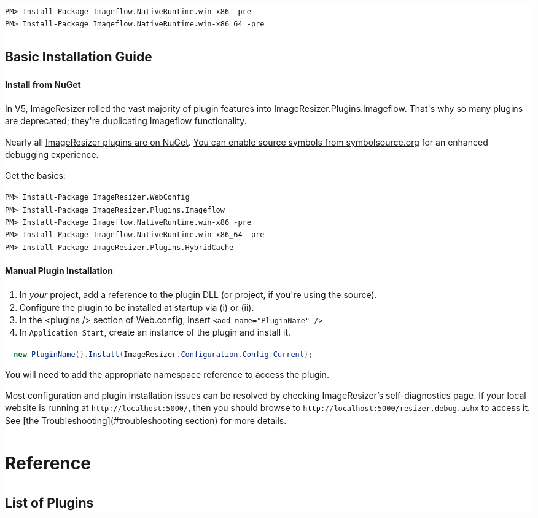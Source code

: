 ```
PM> Install-Package Imageflow.NativeRuntime.win-x86 -pre
PM> Install-Package Imageflow.NativeRuntime.win-x86_64 -pre
```

<a name="installation"></a>

## Basic Installation Guide

#### Install from NuGet

In V5, ImageResizer rolled the vast majority of plugin features into ImageResizer.Plugins.Imageflow. That's why so many plugins are deprecated; they're duplicating Imageflow functionality. 

Nearly all [ImageResizer plugins are on NuGet](https://www.nuget.org/packages?q=imazen). [You can enable source symbols from symbolsource.org](http://www.symbolsource.org/Public/Home/VisualStudio) for an enhanced debugging experience.

Get the basics:

```
PM> Install-Package ImageResizer.WebConfig
PM> Install-Package ImageResizer.Plugins.Imageflow
PM> Install-Package Imageflow.NativeRuntime.win-x86 -pre
PM> Install-Package Imageflow.NativeRuntime.win-x86_64 -pre
PM> Install-Package ImageResizer.Plugins.HybridCache
```

<a name="install_plugin"></a>

#### Manual Plugin Installation

1. In *your* project, add a reference to the plugin DLL (or project, if you're using the source).
2. Configure the plugin to be installed at startup via (i) or (ii). 
  1.  In the [&lt;plugins /> section](#config_reference) of Web.config, insert `<add name="PluginName" />`
  2.  In `Application_Start`, create an instance of the plugin and install it.

```c#
  new PluginName().Install(ImageResizer.Configuration.Config.Current);
```
You will need to add the appropriate namespace reference to access the plugin.

Most configuration and plugin installation issues can be resolved by checking ImageResizer’s self-diagnostics page. If your local website is running at `http://localhost:5000/`, then you should browse to `http://localhost:5000/resizer.debug.ashx` to access it. See [the Troubleshooting](#troubleshooting section) for more details. 

<a name="reference"></a>

# Reference

<a name="plugins_list"></a>

## List of Plugins
